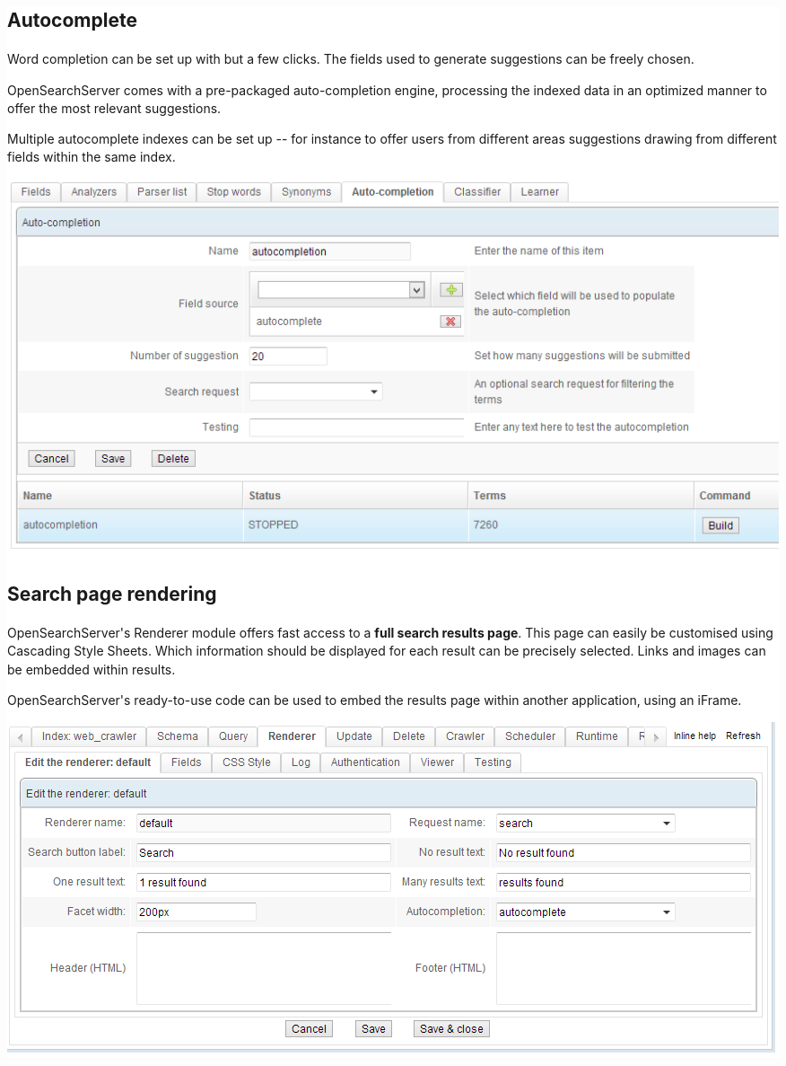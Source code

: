 ## Autocomplete
Word completion can be set up with but a few clicks. The fields used to generate suggestions can be freely chosen.

OpenSearchServer comes with a pre-packaged auto-completion engine, processing the indexed data in an optimized manner to offer the most relevant suggestions.

Multiple autocomplete indexes can be set up -- for instance to offer users from different areas suggestions drawing from different fields within the same index.

![Autocompletion](functionalities/autocompletion.png)

## Search page rendering
OpenSearchServer's Renderer module offers fast access to a **full search results page**. This page can easily be customised using Cascading Style Sheets. Which information should be displayed for each result can be precisely selected. Links and images can be embedded within results.

OpenSearchServer's ready-to-use code can be used to embed the results page within another application, using an iFrame.

![Renderer](functionalities/renderer.png)
